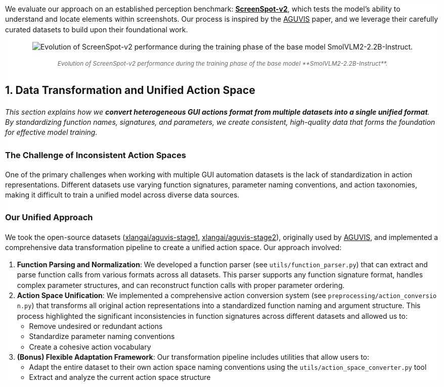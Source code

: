 We evaluate our approach on an established perception benchmark: [**ScreenSpot-v2**](https://huggingface.co/datasets/HongxinLi/ScreenSpot_v2), which tests the model’s ability to understand and locate elements within screenshots. Our process is inspired by the [AGUVIS](https://huggingface.co/papers/2412.04454) paper, and we leverage their carefully curated datasets to build upon their foundational work.

<div align="center">

![Evolution of ScreenSpot-v2 performance during the training phase of the base model SmolVLM2-2.2B-Instruct.](https://huggingface.co/datasets/huggingface/documentation-images/resolve/main/smol2operator/screenspot-v2.png)
<p style="
  font-size: 0.85em; 
  color: #666; 
  text-align: center; 
  margin: 8px 0 0 0; 
  font-style: italic;
  @media (prefers-color-scheme: dark) { color: #999; }
"><em>Evolution of ScreenSpot-v2 performance during the training phase of the base model **SmolVLM2-2.2B-Instruct**.</em></p>

</div>


## 1. Data Transformation and Unified Action Space

*This section explains how we **convert heterogeneous GUI actions format from multiple datasets into a single unified format**. By standardizing function names, signatures, and parameters, we create consistent, high-quality data that forms the foundation for effective model training.*

### The Challenge of Inconsistent Action Spaces

One of the primary challenges when working with multiple GUI automation datasets is the lack of standardization in action representations. Different datasets use varying function signatures, parameter naming conventions, and action taxonomies, making it difficult to train a unified model across diverse data sources.

### Our Unified Approach

We took the open-source datasets ([xlangai/aguvis-stage1](https://huggingface.co/datasets/xlangai/aguvis-stage1), [xlangai/aguvis-stage2](https://huggingface.co/datasets/xlangai/aguvis-stage2)), originally used by [AGUVIS](https://huggingface.co/papers/2412.04454), and implemented a comprehensive data transformation pipeline to create a unified action space. Our approach involved:

1. **Function Parsing and Normalization**: We developed a function parser (see `utils/function_parser.py`) that can extract and parse function calls from various formats across all datasets. This parser supports any function signature format, handles complex parameter structures, and can reconstruct function calls with proper parameter ordering.
2. **Action Space Unification**: We implemented a comprehensive action conversion system (see `preprocessing/action_conversion.py`) that transforms all original action representations into a standardized function naming and argument structure. This process highlighted the significant inconsistencies in function signatures across different datasets and allowed us to:
    - Remove undesired or redundant actions
    - Standardize parameter naming conventions
    - Create a cohesive action vocabulary
3. **(Bonus) Flexible Adaptation Framework**: Our transformation pipeline includes utilities that allow users to:
    - Adapt the entire dataset to their own action space naming conventions using the `utils/action_space_converter.py` tool
    - Extract and analyze the current action space structure
